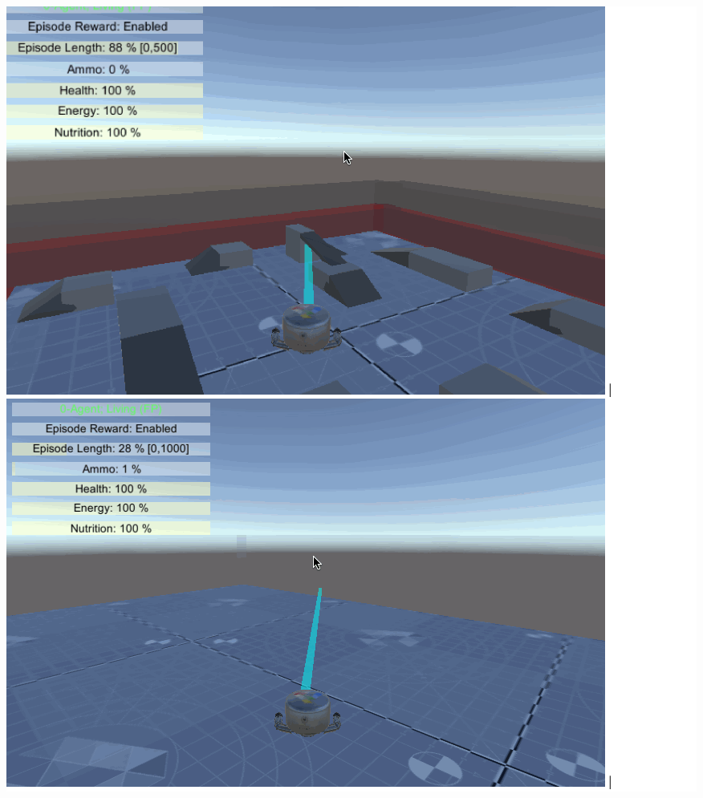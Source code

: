 ![PlaygroundWithSlopes](images/PlaygroundPrefabs/PlaygroundWithSlopes.gif)  |  ![PlaygroundWithWalls](images/PlaygroundPrefabs/PlaygroundWithWalls.gif) |